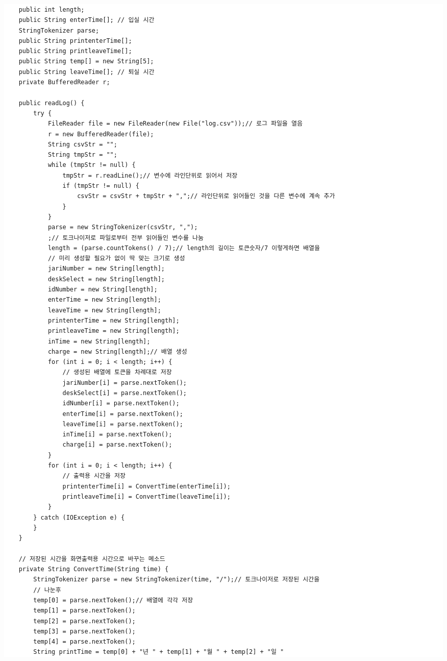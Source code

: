 ```
	public int length;
	public String enterTime[]; // 입실 시간
	StringTokenizer parse;
	public String printenterTime[]; 
	public String printleaveTime[];
	public String temp[] = new String[5];
	public String leaveTime[]; // 퇴실 시간
	private BufferedReader r;

	public readLog() {
		try {
			FileReader file = new FileReader(new File("log.csv"));// 로그 파일을 열음
			r = new BufferedReader(file);
			String csvStr = "";
			String tmpStr = "";
			while (tmpStr != null) {
				tmpStr = r.readLine();// 변수에 라인단위로 읽어서 저장
				if (tmpStr != null) {
					csvStr = csvStr + tmpStr + ",";// 라인단위로 읽어들인 것을 다른 변수에 계속 추가
				}
			}
			parse = new StringTokenizer(csvStr, ",");
			;// 토크나이저로 파일로부터 전부 읽어들인 변수를 나눔
			length = (parse.countTokens() / 7);// length의 길이는 토큰숫자/7 이렇게하면 배열을
			// 미리 생성할 필요가 없이 딱 맞는 크기로 생성
			jariNumber = new String[length];
			deskSelect = new String[length];
			idNumber = new String[length];
			enterTime = new String[length];
			leaveTime = new String[length];
			printenterTime = new String[length];
			printleaveTime = new String[length];
			inTime = new String[length];
			charge = new String[length];// 배열 생성
			for (int i = 0; i < length; i++) {
				// 생성된 배열에 토큰을 차례대로 저장
				jariNumber[i] = parse.nextToken();
				deskSelect[i] = parse.nextToken();
				idNumber[i] = parse.nextToken();
				enterTime[i] = parse.nextToken();
				leaveTime[i] = parse.nextToken();
				inTime[i] = parse.nextToken();
				charge[i] = parse.nextToken();
			}
			for (int i = 0; i < length; i++) {
				// 출력용 시간을 저장
				printenterTime[i] = ConvertTime(enterTime[i]);
				printleaveTime[i] = ConvertTime(leaveTime[i]);
			}
		} catch (IOException e) {
		}
	}

	// 저장된 시간을 화면출력용 시간으로 바꾸는 메소드
	private String ConvertTime(String time) {
		StringTokenizer parse = new StringTokenizer(time, "/");// 토크나이저로 저장된 시간을
		// 나눈후
		temp[0] = parse.nextToken();// 배열에 각각 저장
		temp[1] = parse.nextToken();
		temp[2] = parse.nextToken();
		temp[3] = parse.nextToken();
		temp[4] = parse.nextToken();
		String printTime = temp[0] + "년 " + temp[1] + "월 " + temp[2] + "일 "
```